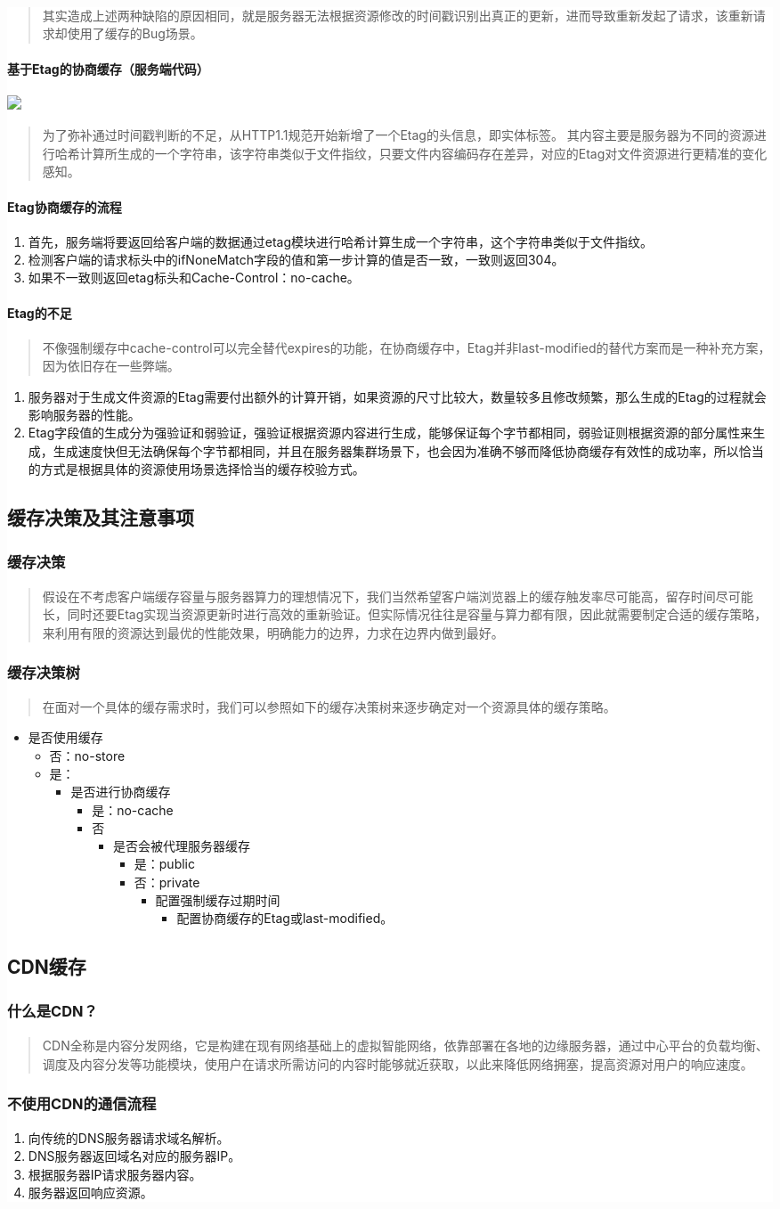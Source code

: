 > 其实造成上述两种缺陷的原因相同，就是服务器无法根据资源修改的时间戳识别出真正的更新，进而导致重新发起了请求，该重新请求却使用了缓存的Bug场景。

#### 基于Etag的协商缓存（服务端代码）
![](https://img-blog.csdnimg.cn/img_convert/03ccddbca7c68a55afdae8519ddd665d.png)

>为了弥补通过时间戳判断的不足，从HTTP1.1规范开始新增了一个Etag的头信息，即实体标签。
>其内容主要是服务器为不同的资源进行哈希计算所生成的一个字符串，该字符串类似于文件指纹，只要文件内容编码存在差异，对应的Etag对文件资源进行更精准的变化感知。

#### Etag协商缓存的流程

1. 首先，服务端将要返回给客户端的数据通过etag模块进行哈希计算生成一个字符串，这个字符串类似于文件指纹。
2. 检测客户端的请求标头中的ifNoneMatch字段的值和第一步计算的值是否一致，一致则返回304。
3. 如果不一致则返回etag标头和Cache-Control：no-cache。

#### Etag的不足

>不像强制缓存中cache-control可以完全替代expires的功能，在协商缓存中，Etag并非last-modified的替代方案而是一种补充方案，因为依旧存在一些弊端。

1. 服务器对于生成文件资源的Etag需要付出额外的计算开销，如果资源的尺寸比较大，数量较多且修改频繁，那么生成的Etag的过程就会影响服务器的性能。
2. Etag字段值的生成分为强验证和弱验证，强验证根据资源内容进行生成，能够保证每个字节都相同，弱验证则根据资源的部分属性来生成，生成速度快但无法确保每个字节都相同，并且在服务器集群场景下，也会因为准确不够而降低协商缓存有效性的成功率，所以恰当的方式是根据具体的资源使用场景选择恰当的缓存校验方式。


## 缓存决策及其注意事项
### 缓存决策
>假设在不考虑客户端缓存容量与服务器算力的理想情况下，我们当然希望客户端浏览器上的缓存触发率尽可能高，留存时间尽可能长，同时还要Etag实现当资源更新时进行高效的重新验证。但实际情况往往是容量与算力都有限，因此就需要制定合适的缓存策略，来利用有限的资源达到最优的性能效果，明确能力的边界，力求在边界内做到最好。

### 缓存决策树
>在面对一个具体的缓存需求时，我们可以参照如下的缓存决策树来逐步确定对一个资源具体的缓存策略。

* 是否使用缓存
	* 否：no-store
	* 是：
		* 是否进行协商缓存
			* 是：no-cache
			* 否
				* 是否会被代理服务器缓存
					* 是：public
					* 否：private
						* 配置强制缓存过期时间
							* 配置协商缓存的Etag或last-modified。

## CDN缓存

### 什么是CDN？
>CDN全称是内容分发网络，它是构建在现有网络基础上的虚拟智能网络，依靠部署在各地的边缘服务器，通过中心平台的负载均衡、调度及内容分发等功能模块，使用户在请求所需访问的内容时能够就近获取，以此来降低网络拥塞，提高资源对用户的响应速度。

### 不使用CDN的通信流程
1. 向传统的DNS服务器请求域名解析。
2. DNS服务器返回域名对应的服务器IP。
3. 根据服务器IP请求服务器内容。
4. 服务器返回响应资源。
